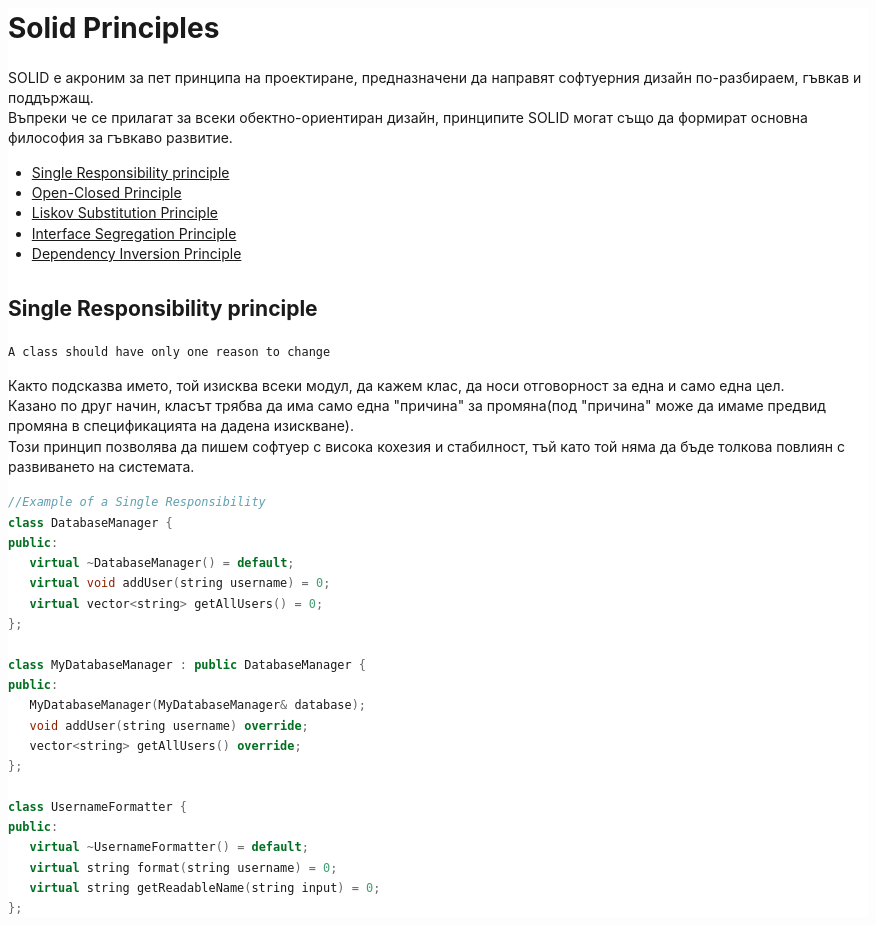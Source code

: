 # Solid Principles

SOLID е акроним за пет принципа на проектиране, предназначени да направят софтуерния дизайн по-разбираем, гъвкав и поддържащ. <br />
Въпреки че се прилагат за всеки обектно-ориентиран дизайн, принципите SOLID могат също да формират основна философия за гъвкаво развитие. <br />

- [Single Responsibility principle](https://github.com/Justsvetoslavov/Object-oriented_programming_FMI_2021-2022/tree/main/Sem.%2014/SOLID%20principles#single-responsibility-principle)
- [Open-Closed Principle](https://github.com/Justsvetoslavov/Object-oriented_programming_FMI_2021-2022/tree/main/Sem.%2014/SOLID%20principles#open-closed-principle)
- [Liskov Substitution Principle](https://github.com/Justsvetoslavov/Object-oriented_programming_FMI_2021-2022/tree/main/Sem.%2014/SOLID%20principles#liskov-substitution-principle)
- [Interface Segregation Principle](https://github.com/Justsvetoslavov/Object-oriented_programming_FMI_2021-2022/tree/main/Sem.%2014/SOLID%20principles#interface-segregation-principle)
- [Dependency Inversion Principle](https://github.com/Justsvetoslavov/Object-oriented_programming_FMI_2021-2022/tree/main/Sem.%2014/SOLID%20principles#dependency-inversion-principle)

## Single Responsibility principle
```
A class should have only one reason to change
```

Както подсказва името, той изисква всеки модул, да кажем клас, да носи отговорност за една и само една цел. <br />
Казано по друг начин, класът трябва да има само една "причина" за промяна(под "причина" може да имаме предвид промяна в спецификацията на дадена изискване). <br />
Този принцип позволява да пишем софтуер с висока кохезия и стабилност, тъй като той няма да бъде толкова повлиян с развиването на системата. <br />

```c++
//Example of a Single Responsibility
class DatabaseManager {
public:
   virtual ~DatabaseManager() = default;
   virtual void addUser(string username) = 0;
   virtual vector<string> getAllUsers() = 0;
};

class MyDatabaseManager : public DatabaseManager {
public:
   MyDatabaseManager(MyDatabaseManager& database);
   void addUser(string username) override;
   vector<string> getAllUsers() override;
};

class UsernameFormatter {
public:
   virtual ~UsernameFormatter() = default;
   virtual string format(string username) = 0;
   virtual string getReadableName(string input) = 0;
};
```
